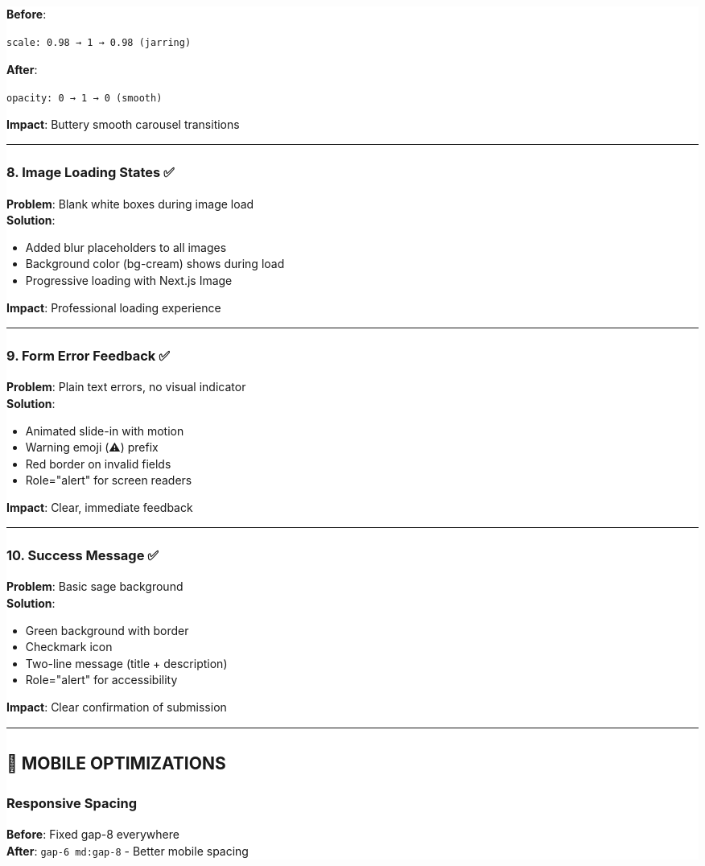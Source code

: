 **Before**:
```tsx
scale: 0.98 → 1 → 0.98 (jarring)
```

**After**:
```tsx
opacity: 0 → 1 → 0 (smooth)
```

**Impact**: Buttery smooth carousel transitions

---

### 8. **Image Loading States** ✅
**Problem**: Blank white boxes during image load  
**Solution**:
- Added blur placeholders to all images
- Background color (bg-cream) shows during load
- Progressive loading with Next.js Image

**Impact**: Professional loading experience

---

### 9. **Form Error Feedback** ✅
**Problem**: Plain text errors, no visual indicator  
**Solution**:
- Animated slide-in with motion
- Warning emoji (⚠️) prefix
- Red border on invalid fields
- Role="alert" for screen readers

**Impact**: Clear, immediate feedback

---

### 10. **Success Message** ✅
**Problem**: Basic sage background  
**Solution**:
- Green background with border
- Checkmark icon
- Two-line message (title + description)
- Role="alert" for accessibility

**Impact**: Clear confirmation of submission

---

## 📱 MOBILE OPTIMIZATIONS

### Responsive Spacing
**Before**: Fixed gap-8 everywhere  
**After**: `gap-6 md:gap-8` - Better mobile spacing
